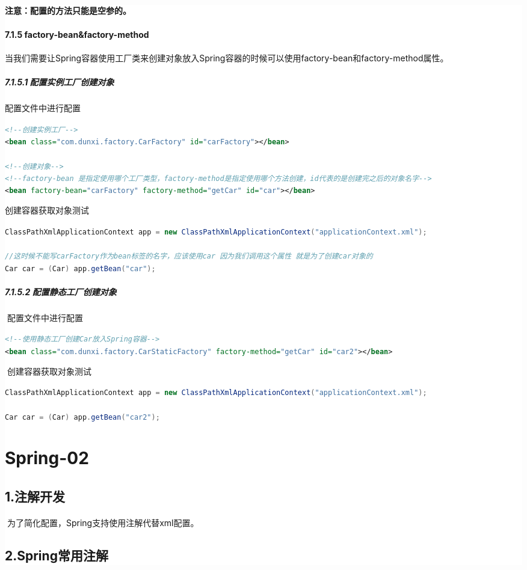 **注意：配置的方法只能是空参的。**

#### 7.1.5 factory-bean&factory-method

​	当我们需要让Spring容器使用工厂类来创建对象放入Spring容器的时候可以使用factory-bean和factory-method属性。

##### 7.1.5.1 配置实例工厂创建对象

配置文件中进行配置

```xml
<!--创建实例工厂-->
<bean class="com.dunxi.factory.CarFactory" id="carFactory"></bean>

<!--创建对象-->
<!--factory-bean 是指定使用哪个工厂类型，factory-method是指定使用哪个方法创建，id代表的是创建完之后的对象名字-->
<bean factory-bean="carFactory" factory-method="getCar" id="car"></bean>
```

创建容器获取对象测试

```java
ClassPathXmlApplicationContext app = new ClassPathXmlApplicationContext("applicationContext.xml");

//这时候不能写carFactory作为bean标签的名字，应该使用car 因为我们调用这个属性 就是为了创建car对象的
Car car = (Car) app.getBean("car");
```



##### 7.1.5.2 配置静态工厂创建对象

​	配置文件中进行配置

```xml
<!--使用静态工厂创建Car放入Spring容器-->
<bean class="com.dunxi.factory.CarStaticFactory" factory-method="getCar" id="car2"></bean>
```

​	创建容器获取对象测试

```java
ClassPathXmlApplicationContext app = new ClassPathXmlApplicationContext("applicationContext.xml");

Car car = (Car) app.getBean("car2");
```





# Spring-02

## 1.注解开发

​	为了简化配置，Spring支持使用注解代替xml配置。

## 2.Spring常用注解
